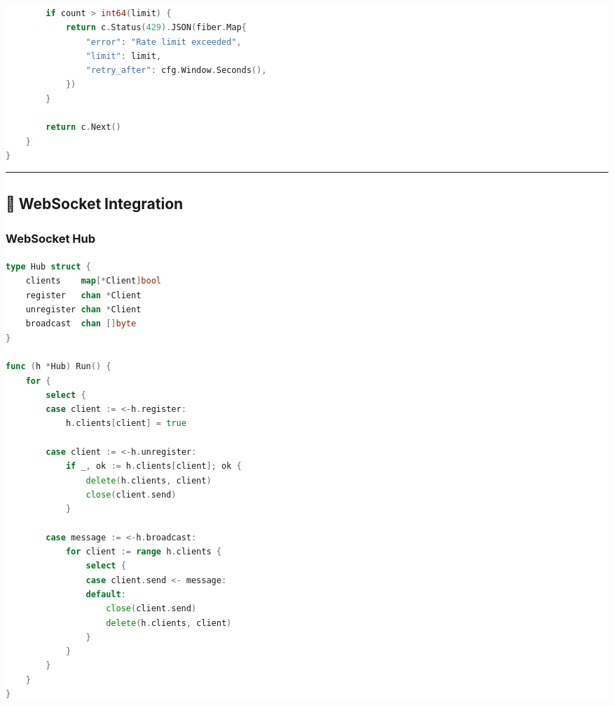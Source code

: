 ```go
        if count > int64(limit) {
            return c.Status(429).JSON(fiber.Map{
                "error": "Rate limit exceeded",
                "limit": limit,
                "retry_after": cfg.Window.Seconds(),
            })
        }
        
        return c.Next()
    }
}
```

---

## 🔌 WebSocket Integration

### **WebSocket Hub**
```go
type Hub struct {
    clients    map[*Client]bool
    register   chan *Client
    unregister chan *Client
    broadcast  chan []byte
}

func (h *Hub) Run() {
    for {
        select {
        case client := <-h.register:
            h.clients[client] = true
            
        case client := <-h.unregister:
            if _, ok := h.clients[client]; ok {
                delete(h.clients, client)
                close(client.send)
            }
            
        case message := <-h.broadcast:
            for client := range h.clients {
                select {
                case client.send <- message:
                default:
                    close(client.send)
                    delete(h.clients, client)
                }
            }
        }
    }
}
```
